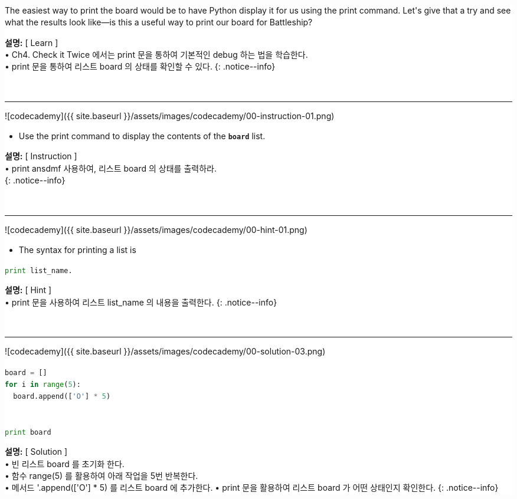 The easiest way to print the board would be to have Python display it for us using the print command. Let's give that a try and see what the results look like—is this a useful way to print our board for Battleship?





**설명:** [ Learn ]          
• Ch4. Check it Twice 에서는 print 문을 통하여 기본적인 debug 하는 법을 학습한다.    
• print 문을 통하여 리스트 board 의 상태를 확인할 수 있다. 
{: .notice--info}


<br>
<hr/>


![codecademy]({{ site.baseurl }}/assets/images/codecademy/00-instruction-01.png)    

* Use the print command to display the contents of the **`board`** list.


**설명:** [ Instruction ]          
• print ansdmf 사용하여, 리스트 board 의 상태를 출력하라.   
{: .notice--info}


<br>
<hr/>


![codecademy]({{ site.baseurl }}/assets/images/codecademy/00-hint-01.png)    
* The syntax for printing a list is     

```python
print list_name.
```

**설명:** [ Hint ]          
• print 문을 사용하여 리스트 list_name 의 내용을 출력한다.
{: .notice--info}

<br>
<hr/>


![codecademy]({{ site.baseurl }}/assets/images/codecademy/00-solution-03.png)    


```python
board = []
for i in range(5):
  board.append(['O'] * 5)
  
  
print board
```

**설명:** [ Solution ]          
• 빈 리스트 board 를 초기화 한다.    
• 함수 range(5) 를 활용하여 아래 작업을 5번 반복한다.    
• 메서드 '.append(['O'] * 5) 를 리스트 board 에 추가한다. 
• print 문을 활용하여 리스트 board 가 어떤 상태인지 확인한다. 
{: .notice--info}
